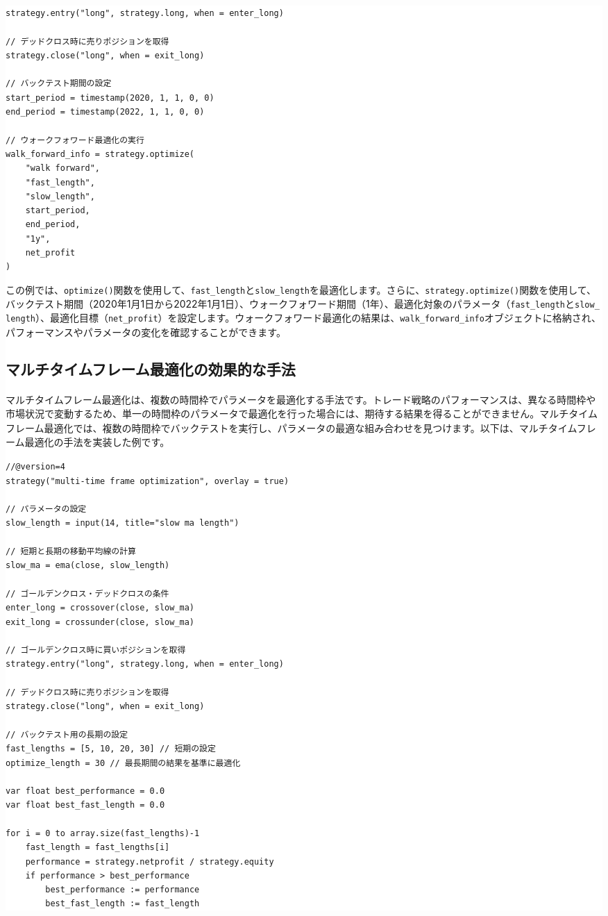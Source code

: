 ```pinescript
strategy.entry("long", strategy.long, when = enter_long)

// デッドクロス時に売りポジションを取得
strategy.close("long", when = exit_long)

// バックテスト期間の設定
start_period = timestamp(2020, 1, 1, 0, 0)
end_period = timestamp(2022, 1, 1, 0, 0)

// ウォークフォワード最適化の実行
walk_forward_info = strategy.optimize(
    "walk forward",
    "fast_length",
    "slow_length",
    start_period,
    end_period,
    "1y",
    net_profit
)
```

この例では、`optimize()`関数を使用して、`fast_length`と`slow_length`を最適化します。さらに、`strategy.optimize()`関数を使用して、バックテスト期間（2020年1月1日から2022年1月1日）、ウォークフォワード期間（1年）、最適化対象のパラメータ（`fast_length`と`slow_length`）、最適化目標（`net_profit`）を設定します。ウォークフォワード最適化の結果は、`walk_forward_info`オブジェクトに格納され、パフォーマンスやパラメータの変化を確認することができます。

## マルチタイムフレーム最適化の効果的な手法

マルチタイムフレーム最適化は、複数の時間枠でパラメータを最適化する手法です。トレード戦略のパフォーマンスは、異なる時間枠や市場状況で変動するため、単一の時間枠のパラメータで最適化を行った場合には、期待する結果を得ることができません。マルチタイムフレーム最適化では、複数の時間枠でバックテストを実行し、パラメータの最適な組み合わせを見つけます。以下は、マルチタイムフレーム最適化の手法を実装した例です。

```pinescript
//@version=4
strategy("multi-time frame optimization", overlay = true)

// パラメータの設定
slow_length = input(14, title="slow ma length")

// 短期と長期の移動平均線の計算
slow_ma = ema(close, slow_length)

// ゴールデンクロス・デッドクロスの条件
enter_long = crossover(close, slow_ma)
exit_long = crossunder(close, slow_ma)

// ゴールデンクロス時に買いポジションを取得
strategy.entry("long", strategy.long, when = enter_long)

// デッドクロス時に売りポジションを取得
strategy.close("long", when = exit_long)

// バックテスト用の長期の設定
fast_lengths = [5, 10, 20, 30] // 短期の設定
optimize_length = 30 // 最長期間の結果を基準に最適化

var float best_performance = 0.0
var float best_fast_length = 0.0

for i = 0 to array.size(fast_lengths)-1
    fast_length = fast_lengths[i]
    performance = strategy.netprofit / strategy.equity
    if performance > best_performance
        best_performance := performance
        best_fast_length := fast_length
```